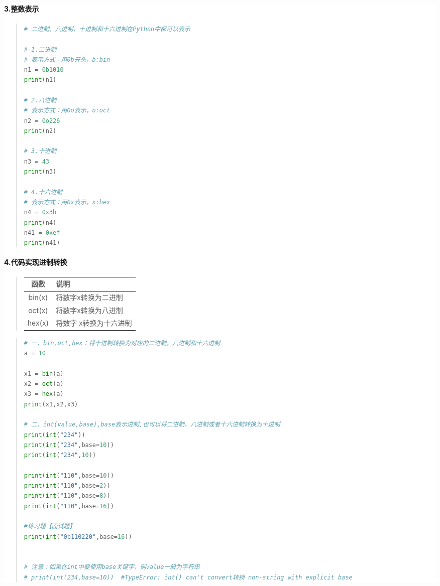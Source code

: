 > ```

#### 3.整数表示

> ```python
> # 二进制，八进制，十进制和十六进制在Python中都可以表示
>
> # 1.二进制
> # 表示方式：用0b开头，b:bin
> n1 = 0b1010
> print(n1)
>
> # 2.八进制
> # 表示方式：用0o表示，o:oct
> n2 = 0o226
> print(n2)
>
> # 3.十进制
> n3 = 43
> print(n3)
>
> # 4.十六进制
> # 表示方式：用0x表示，x:hex
> n4 = 0x3b
> print(n4)
> n41 = 0xef
> print(n41)
> ```

#### 4.代码实现进制转换

> |   函数   | 说明           |
> | :----: | :----------- |
> | bin(x) | 将数字x转换为二进制   |
> | oct(x) | 将数字x转换为八进制   |
> | hex(x) | 将数字 x转换为十六进制 |

> ```python
> # 一、bin,oct,hex：将十进制转换为对应的二进制，八进制和十六进制
> a = 10
>
> x1 = bin(a)
> x2 = oct(a)
> x3 = hex(a)
> print(x1,x2,x3)
>
> # 二、int(value,base),base表示进制,也可以将二进制，八进制或者十六进制转换为十进制
> print(int("234"))
> print(int("234",base=10))
> print(int("234",10))
>
> print(int("110",base=10))
> print(int("110",base=2))
> print(int("110",base=8))
> print(int("110",base=16))
>
> #练习题【面试题】
> print(int("0b110220",base=16))
>
>
> # 注意：如果在int中要使用base关键字，则value一般为字符串
> # print(int(234,base=10))  #TypeError: int() can't convert转换 non-string with explicit base
> ```

